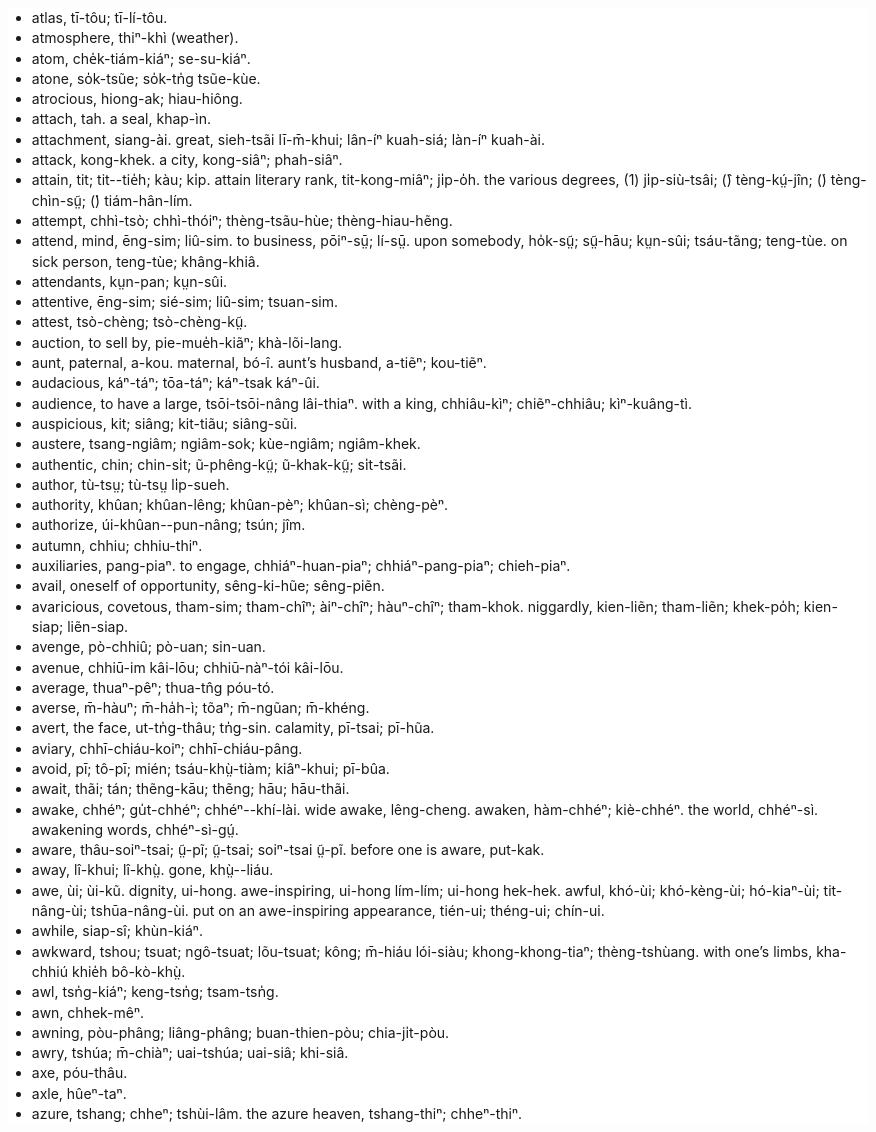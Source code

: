 * atlas, tī-tôu; tī-lí-tôu.
* atmosphere, thiⁿ-khì (weather).
* atom, che̍k-tiám-kiáⁿ; se-su-kiáⁿ.
* atone, so̍k-tsũe; so̍k-tn̍g tsũe-kùe.
* atrocious, hiong-ak; hiau-hiông.
* attach, tah. a seal, khap-ìn.
* attachment, siang-ài. great, sieh-tsãi lī-m̄-khui; lân-íⁿ kuah-siá; làn-íⁿ kuah-ài.
* attack, kong-khek. a city, kong-siâⁿ; phah-siâⁿ.
* attain, tit; tit--tie̍h; kàu; ki̍p. attain literary rank, tit-kong-miâⁿ; ji̍p-o̍h. the various degrees, (1) ji̍p-siù-tsâi; (̂) tèng-kṳ́-jîn; (́) tèng-chìn-sṳ̃; (̀) tiám-hân-lím.
* attempt, chhì-tsò; chhì-thóiⁿ; thèng-tsãu-hùe; thèng-hiau-hẽng.
* attend, mind, ēng-sim; liû-sim. to business, pōiⁿ-sṳ̄; lí-sṳ̄. upon somebody, ho̍k-sṳ̃; sṳ̃-hāu; kṳn-sûi; tsáu-tãng; teng-tùe. on sick person, teng-tùe; khâng-khiâ.
* attendants, kṳn-pan; kṳn-sûi.
* attentive, ēng-sim; sié-sim; liû-sim; tsuan-sim.
* attest, tsò-chèng; tsò-chèng-kṳ̃.
* auction, to sell by, pie-mue̍h-kiãⁿ; khà-lõi-lang.
* aunt, paternal, a-kou. maternal, bó-î. aunt’s husband, a-tiẽⁿ; kou-tiẽⁿ.
* audacious, káⁿ-táⁿ; tōa-táⁿ; káⁿ-tsak káⁿ-ûi.
* audience, to have a large, tsōi-tsōi-nâng lâi-thiaⁿ. with a king, chhiâu-kìⁿ; chiẽⁿ-chhiâu; kìⁿ-kuâng-tì.
* auspicious, kit; siâng; kit-tiãu; siâng-sũi.
* austere, tsang-ngiâm; ngiâm-sok; kùe-ngiâm; ngiâm-khek.
* authentic, chin; chin-si̍t; ũ-phêng-kṳ̃; ũ-khak-kṳ̃; si̍t-tsãi.
* author, tù-tsṳ; tù-tsṳ li̍p-sueh.
* authority, khûan; khûan-lêng; khûan-pèⁿ; khûan-sì; chèng-pèⁿ.
* authorize, úi-khûan--pun-nâng; tsún; jîm.
* autumn, chhiu; chhiu-thiⁿ.
* auxiliaries, pang-piaⁿ. to engage, chhiáⁿ-huan-piaⁿ; chhiáⁿ-pang-piaⁿ; chieh-piaⁿ.
* avail, oneself of opportunity, sêng-ki-hũe; sêng-piẽn.
* avaricious, covetous, tham-sim; tham-chîⁿ; àiⁿ-chîⁿ; hàuⁿ-chîⁿ; tham-khok. niggardly, kien-liẽn; tham-liẽn; khek-po̍h; kien-siap; liẽn-siap.
* avenge, pò-chhiû; pò-uan; sin-uan.
* avenue, chhiū-im kâi-lōu; chhiū-nàⁿ-tói kâi-lōu.
* average, thuaⁿ-pêⁿ; thua-tn̂g póu-tó.
* averse, m̄-hàuⁿ; m̄-ha̍h-ì; tõaⁿ; m̄-ngũan; m̄-khéng.
* avert, the face, ut-tn̍g-thâu; tn̍g-sin. calamity, pī-tsai; pī-hũa.
* aviary, chhī-chiáu-koiⁿ; chhī-chiáu-pâng.
* avoid, pī; tô-pī; mién; tsáu-khṳ̀-tiàm; kiâⁿ-khui; pī-bûa.
* await, thãi; tán; thẽng-kāu; thẽng; hāu; hāu-thãi.
* awake, chhéⁿ; gu̍t-chhéⁿ; chhéⁿ--khí-lài. wide awake, lêng-cheng. awaken, hàm-chhéⁿ; kiè-chhéⁿ. the world, chhéⁿ-sì. awakening words, chhéⁿ-sì-gṳ́.
* aware, thâu-soiⁿ-tsai; ṳ̃-pĩ; ṳ̃-tsai; soiⁿ-tsai ṳ̃-pĩ. before one is aware, put-kak.
* away, lî-khui; lî-khṳ̀. gone, khṳ̀--liáu.
* awe, ùi; ùi-kũ. dignity, ui-hong. awe-inspiring, ui-hong lím-lím; ui-hong hek-hek. awful, khó-ùi; khó-kèng-ùi; hó-kiaⁿ-ùi; tit-nâng-ùi; tshūa-nâng-ùi. put on an awe-inspiring appearance, tién-ui; théng-ui; chín-ui.
* awhile, siap-sî; khùn-kiáⁿ.
* awkward, tshou; tsuat; ngô-tsuat; lõu-tsuat; kông; m̄-hiáu lói-siàu; khong-khong-tiaⁿ; thèng-tshùang. with one’s limbs, kha-chhiú khie̍h bô-kò-khṳ̀.
* awl, tsn̍g-kiáⁿ; keng-tsn̍g; tsam-tsn̍g.
* awn, chhek-mêⁿ.
* awning, pòu-phâng; liâng-phâng; buan-thien-pòu; chia-ji̍t-pòu.
* awry, tshúa; m̄-chiàⁿ; uai-tshúa; uai-siâ; khi-siâ.
* axe, póu-thâu.
* axle, hûeⁿ-taⁿ.
* azure, tshang; chheⁿ; tshùi-lâm. the azure heaven, tshang-thiⁿ; chheⁿ-thiⁿ.
